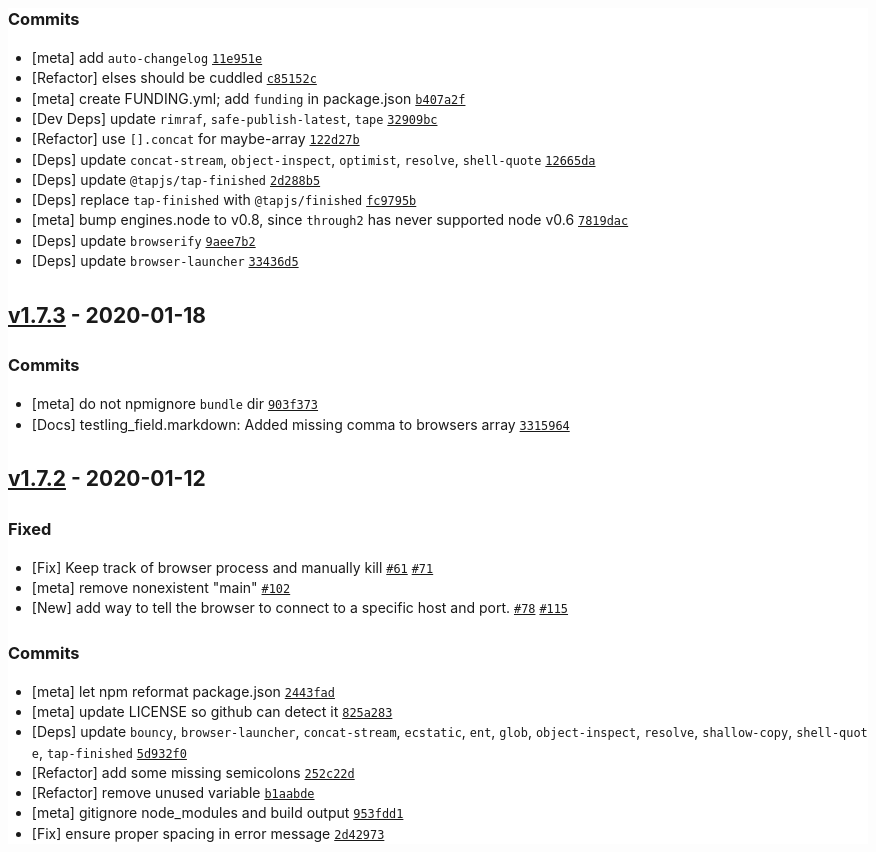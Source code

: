 ### Commits

- [meta] add `auto-changelog` [`11e951e`](https://github.com/tape-testing/testling/commit/11e951e5e13bcbf3ab2225015a6b69666605ef7f)
- [Refactor] elses should be cuddled [`c85152c`](https://github.com/tape-testing/testling/commit/c85152c4cd407adde7f6adee34f691e1e5e24ce4)
- [meta] create FUNDING.yml; add `funding` in package.json [`b407a2f`](https://github.com/tape-testing/testling/commit/b407a2fc03cf52a549ae50287ebe5caa1110e6f1)
- [Dev Deps] update `rimraf`, `safe-publish-latest`, `tape` [`32909bc`](https://github.com/tape-testing/testling/commit/32909bceeaee0cec6c6c616cb436413ad82c29da)
- [Refactor] use `[].concat` for maybe-array [`122d27b`](https://github.com/tape-testing/testling/commit/122d27bc0cf20cb5e7612ed8c583549096596643)
- [Deps] update `concat-stream`, `object-inspect`, `optimist`, `resolve`, `shell-quote` [`12665da`](https://github.com/tape-testing/testling/commit/12665da4762594272374f6e09261f2e7d8e86cd3)
- [Deps] update `@tapjs/tap-finished` [`2d288b5`](https://github.com/tape-testing/testling/commit/2d288b513ba8a8a64b8bcd9251d6d6ea183fd857)
- [Deps] replace `tap-finished` with `@tapjs/finished` [`fc9795b`](https://github.com/tape-testing/testling/commit/fc9795b17b35c5d7ada287bd1a614a5a19df604b)
- [meta] bump engines.node to v0.8, since `through2` has never supported node v0.6 [`7819dac`](https://github.com/tape-testing/testling/commit/7819dac701011a2d6c55de5f8a74aa9ff1de6585)
- [Deps] update `browserify` [`9aee7b2`](https://github.com/tape-testing/testling/commit/9aee7b2b2e52ad40197e84d716f1aee66e310dcd)
- [Deps] update `browser-launcher` [`33436d5`](https://github.com/tape-testing/testling/commit/33436d5d3bec0692cdeb3a6ad82f35142ec2a103)

## [v1.7.3](https://github.com/tape-testing/testling/compare/v1.7.2...v1.7.3) - 2020-01-18

### Commits

- [meta] do not npmignore `bundle` dir [`903f373`](https://github.com/tape-testing/testling/commit/903f373e52c33eef117dd3c2f77d34f0be729f55)
- [Docs] testling_field.markdown: Added missing comma to browsers array [`3315964`](https://github.com/tape-testing/testling/commit/33159646ea48f2c3b6a1cfb8c3b1fad71adea1f9)

## [v1.7.2](https://github.com/tape-testing/testling/compare/v1.7.1...v1.7.2) - 2020-01-12

### Fixed

- [Fix] Keep track of browser process and manually kill [`#61`](https://github.com/tape-testing/testling/issues/61) [`#71`](https://github.com/tape-testing/testling/issues/71)
- [meta] remove nonexistent "main" [`#102`](https://github.com/tape-testing/testling/issues/102)
- [New] add way to tell the browser to connect to a specific host and port. [`#78`](https://github.com/tape-testing/testling/issues/78) [`#115`](https://github.com/tape-testing/testling/issues/115)

### Commits

- [meta] let npm reformat package.json [`2443fad`](https://github.com/tape-testing/testling/commit/2443fadaea4393fa941ff5e0b653d1be6f07d9dc)
- [meta] update LICENSE so github can detect it [`825a283`](https://github.com/tape-testing/testling/commit/825a28340b13dff740f29e0b6ee1eca91c08be72)
- [Deps] update `bouncy`, `browser-launcher`, `concat-stream`, `ecstatic`, `ent`, `glob`, `object-inspect`, `resolve`, `shallow-copy`, `shell-quote`, `tap-finished` [`5d932f0`](https://github.com/tape-testing/testling/commit/5d932f0a5e91540b41cc44d5c188dac575f03a0f)
- [Refactor] add some missing semicolons [`252c22d`](https://github.com/tape-testing/testling/commit/252c22d5f42198b273bf9cf7f5487142138f0a40)
- [Refactor] remove unused variable [`b1aabde`](https://github.com/tape-testing/testling/commit/b1aabde851edc53ca1cf4efcfb8159ded00bed31)
- [meta] gitignore node_modules and build output [`953fdd1`](https://github.com/tape-testing/testling/commit/953fdd13968a2b835ac508165454e3a574254763)
- [Fix] ensure proper spacing in error message [`2d42973`](https://github.com/tape-testing/testling/commit/2d42973389905231e57bd9df9dee4053f3647770)